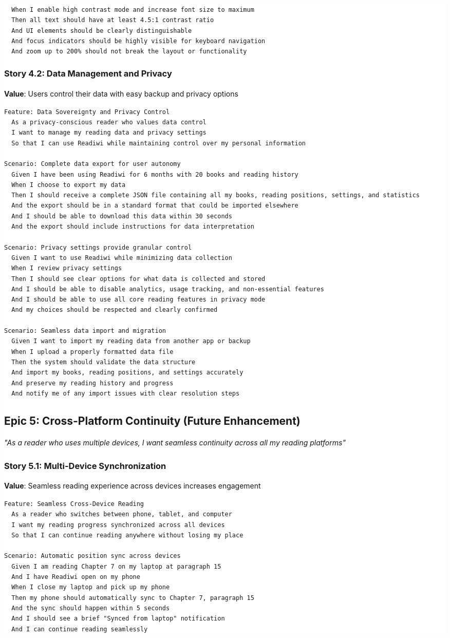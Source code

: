 ```gherkin
  When I enable high contrast mode and increase font size to maximum
  Then all text should have at least 4.5:1 contrast ratio
  And UI elements should be clearly distinguishable
  And focus indicators should be highly visible for keyboard navigation
  And zoom up to 200% should not break the layout or functionality
```

### Story 4.2: Data Management and Privacy
**Value**: Users control their data with easy backup and privacy options

```gherkin
Feature: Data Sovereignty and Privacy Control
  As a privacy-conscious reader who values data control
  I want to manage my reading data and privacy settings
  So that I can use Readiwi while maintaining control over my personal information

Scenario: Complete data export for user autonomy
  Given I have been using Readiwi for 6 months with 20 books and reading history
  When I choose to export my data
  Then I should receive a complete JSON file containing all my books, reading positions, settings, and statistics
  And the export should be in a standard format that could be imported elsewhere
  And I should be able to download this data within 30 seconds
  And the export should include instructions for data interpretation

Scenario: Privacy settings provide granular control
  Given I want to use Readiwi while minimizing data collection
  When I review privacy settings
  Then I should see clear options for what data is collected and stored
  And I should be able to disable analytics, usage tracking, and non-essential features
  And I should be able to use all core reading features in privacy mode
  And my choices should be respected and clearly confirmed

Scenario: Seamless data import and migration
  Given I want to import my reading data from another app or backup
  When I upload a properly formatted data file
  Then the system should validate the data structure
  And import my books, reading positions, and settings accurately
  And preserve my reading history and progress
  And notify me of any import issues with clear resolution steps
```

## Epic 5: Cross-Platform Continuity (Future Enhancement)
*"As a reader who uses multiple devices, I want seamless continuity across all my reading platforms"*

### Story 5.1: Multi-Device Synchronization
**Value**: Seamless reading experience across devices increases engagement

```gherkin
Feature: Seamless Cross-Device Reading
  As a reader who switches between phone, tablet, and computer
  I want my reading progress synchronized across all devices
  So that I can continue reading anywhere without losing my place

Scenario: Automatic position sync across devices
  Given I am reading Chapter 7 on my laptop at paragraph 15
  And I have Readiwi open on my phone
  When I close my laptop and pick up my phone
  Then my phone should automatically sync to Chapter 7, paragraph 15
  And the sync should happen within 5 seconds
  And I should see a brief "Synced from laptop" notification
  And I can continue reading seamlessly
```